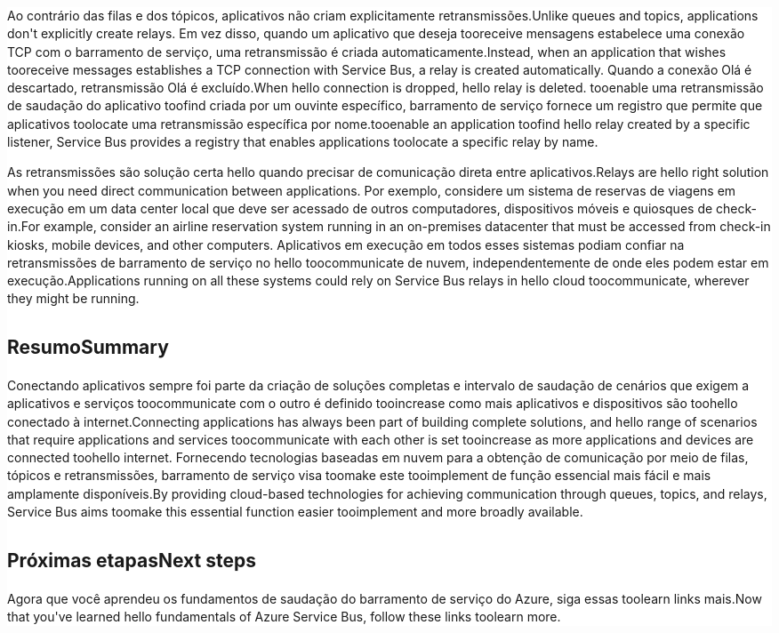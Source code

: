 
<span data-ttu-id="7a361-216">Ao contrário das filas e dos tópicos, aplicativos não criam explicitamente retransmissões.</span><span class="sxs-lookup"><span data-stu-id="7a361-216">Unlike queues and topics, applications don't explicitly create relays.</span></span> <span data-ttu-id="7a361-217">Em vez disso, quando um aplicativo que deseja tooreceive mensagens estabelece uma conexão TCP com o barramento de serviço, uma retransmissão é criada automaticamente.</span><span class="sxs-lookup"><span data-stu-id="7a361-217">Instead, when an application that wishes tooreceive messages establishes a TCP connection with Service Bus, a relay is created automatically.</span></span> <span data-ttu-id="7a361-218">Quando a conexão Olá é descartado, retransmissão Olá é excluído.</span><span class="sxs-lookup"><span data-stu-id="7a361-218">When hello connection is dropped, hello relay is deleted.</span></span> <span data-ttu-id="7a361-219">tooenable uma retransmissão de saudação do aplicativo toofind criada por um ouvinte específico, barramento de serviço fornece um registro que permite que aplicativos toolocate uma retransmissão específica por nome.</span><span class="sxs-lookup"><span data-stu-id="7a361-219">tooenable an application toofind hello relay created by a specific listener, Service Bus provides a registry that enables applications toolocate a specific relay by name.</span></span>

<span data-ttu-id="7a361-220">As retransmissões são solução certa hello quando precisar de comunicação direta entre aplicativos.</span><span class="sxs-lookup"><span data-stu-id="7a361-220">Relays are hello right solution when you need direct communication between applications.</span></span> <span data-ttu-id="7a361-221">Por exemplo, considere um sistema de reservas de viagens em execução em um data center local que deve ser acessado de outros computadores, dispositivos móveis e quiosques de check-in.</span><span class="sxs-lookup"><span data-stu-id="7a361-221">For example, consider an airline reservation system running in an on-premises datacenter that must be accessed from check-in kiosks, mobile devices, and other computers.</span></span> <span data-ttu-id="7a361-222">Aplicativos em execução em todos esses sistemas podiam confiar na retransmissões de barramento de serviço no hello toocommunicate de nuvem, independentemente de onde eles podem estar em execução.</span><span class="sxs-lookup"><span data-stu-id="7a361-222">Applications running on all these systems could rely on Service Bus relays in hello cloud toocommunicate, wherever they might be running.</span></span>

## <a name="summary"></a><span data-ttu-id="7a361-223">Resumo</span><span class="sxs-lookup"><span data-stu-id="7a361-223">Summary</span></span>

<span data-ttu-id="7a361-224">Conectando aplicativos sempre foi parte da criação de soluções completas e intervalo de saudação de cenários que exigem a aplicativos e serviços toocommunicate com o outro é definido tooincrease como mais aplicativos e dispositivos são toohello conectado à internet.</span><span class="sxs-lookup"><span data-stu-id="7a361-224">Connecting applications has always been part of building complete solutions, and hello range of scenarios that require applications and services toocommunicate with each other is set tooincrease as more applications and devices are connected toohello internet.</span></span> <span data-ttu-id="7a361-225">Fornecendo tecnologias baseadas em nuvem para a obtenção de comunicação por meio de filas, tópicos e retransmissões, barramento de serviço visa toomake este tooimplement de função essencial mais fácil e mais amplamente disponíveis.</span><span class="sxs-lookup"><span data-stu-id="7a361-225">By providing cloud-based technologies for achieving communication through queues, topics, and relays, Service Bus aims toomake this essential function easier tooimplement and more broadly available.</span></span>

## <a name="next-steps"></a><span data-ttu-id="7a361-226">Próximas etapas</span><span class="sxs-lookup"><span data-stu-id="7a361-226">Next steps</span></span>

<span data-ttu-id="7a361-227">Agora que você aprendeu os fundamentos de saudação do barramento de serviço do Azure, siga essas toolearn links mais.</span><span class="sxs-lookup"><span data-stu-id="7a361-227">Now that you've learned hello fundamentals of Azure Service Bus, follow these links toolearn more.</span></span>
